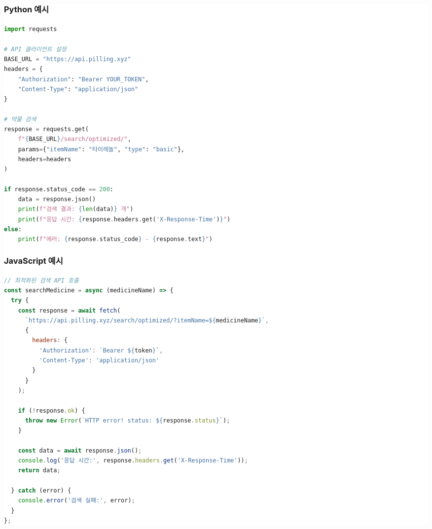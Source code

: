### **Python 예시**
```python
import requests

# API 클라이언트 설정
BASE_URL = "https://api.pilling.xyz"
headers = {
    "Authorization": "Bearer YOUR_TOKEN",
    "Content-Type": "application/json"
}

# 약물 검색
response = requests.get(
    f"{BASE_URL}/search/optimized/",
    params={"itemName": "타이레놀", "type": "basic"},
    headers=headers
)

if response.status_code == 200:
    data = response.json()
    print(f"검색 결과: {len(data)} 개")
    print(f"응답 시간: {response.headers.get('X-Response-Time')}")
else:
    print(f"에러: {response.status_code} - {response.text}")
```

### **JavaScript 예시**
```javascript
// 최적화된 검색 API 호출
const searchMedicine = async (medicineName) => {
  try {
    const response = await fetch(
      `https://api.pilling.xyz/search/optimized/?itemName=${medicineName}`,
      {
        headers: {
          'Authorization': `Bearer ${token}`,
          'Content-Type': 'application/json'
        }
      }
    );
    
    if (!response.ok) {
      throw new Error(`HTTP error! status: ${response.status}`);
    }
    
    const data = await response.json();
    console.log('응답 시간:', response.headers.get('X-Response-Time'));
    return data;
    
  } catch (error) {
    console.error('검색 실패:', error);
  }
};
```
